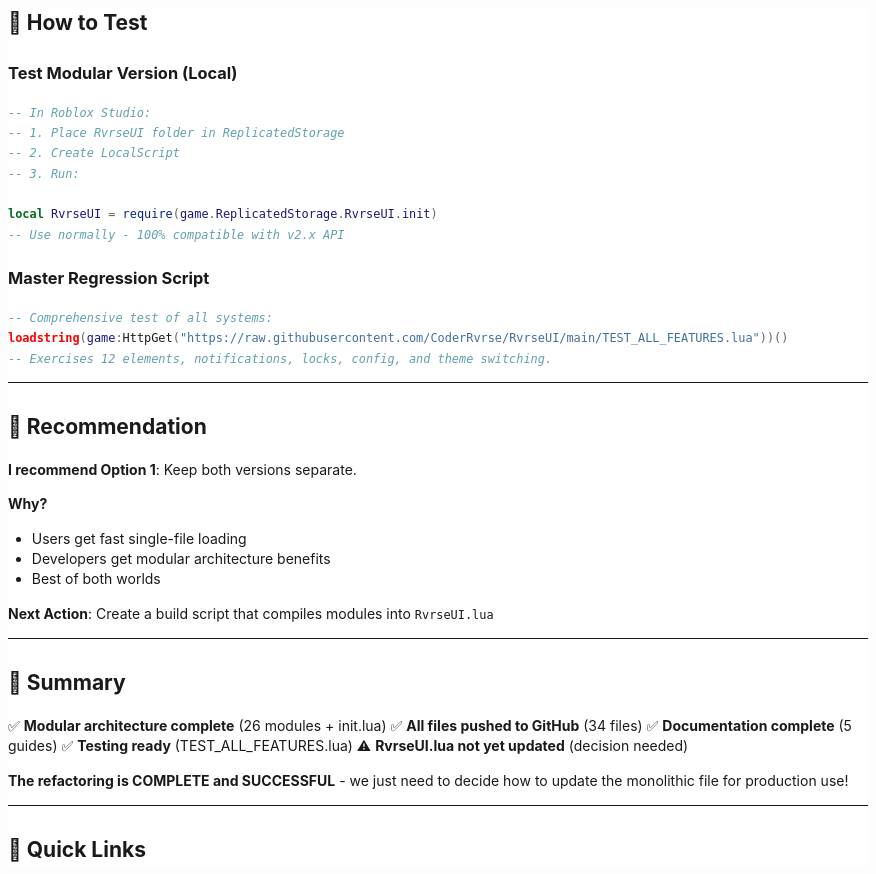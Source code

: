 
## 🧪 How to Test

### Test Modular Version (Local)

```lua
-- In Roblox Studio:
-- 1. Place RvrseUI folder in ReplicatedStorage
-- 2. Create LocalScript
-- 3. Run:

local RvrseUI = require(game.ReplicatedStorage.RvrseUI.init)
-- Use normally - 100% compatible with v2.x API
```

### Master Regression Script

```lua
-- Comprehensive test of all systems:
loadstring(game:HttpGet("https://raw.githubusercontent.com/CoderRvrse/RvrseUI/main/TEST_ALL_FEATURES.lua"))()
-- Exercises 12 elements, notifications, locks, config, and theme switching.
```

---

## 🎯 Recommendation

**I recommend Option 1**: Keep both versions separate.

**Why?**
- Users get fast single-file loading
- Developers get modular architecture benefits
- Best of both worlds

**Next Action**: Create a build script that compiles modules into `RvrseUI.lua`

---

## 📝 Summary

✅ **Modular architecture complete** (26 modules + init.lua)
✅ **All files pushed to GitHub** (34 files)
✅ **Documentation complete** (5 guides)
✅ **Testing ready** (TEST_ALL_FEATURES.lua)
⚠️ **RvrseUI.lua not yet updated** (decision needed)

**The refactoring is COMPLETE and SUCCESSFUL** - we just need to decide how to update the monolithic file for production use!

---

## 🔗 Quick Links
